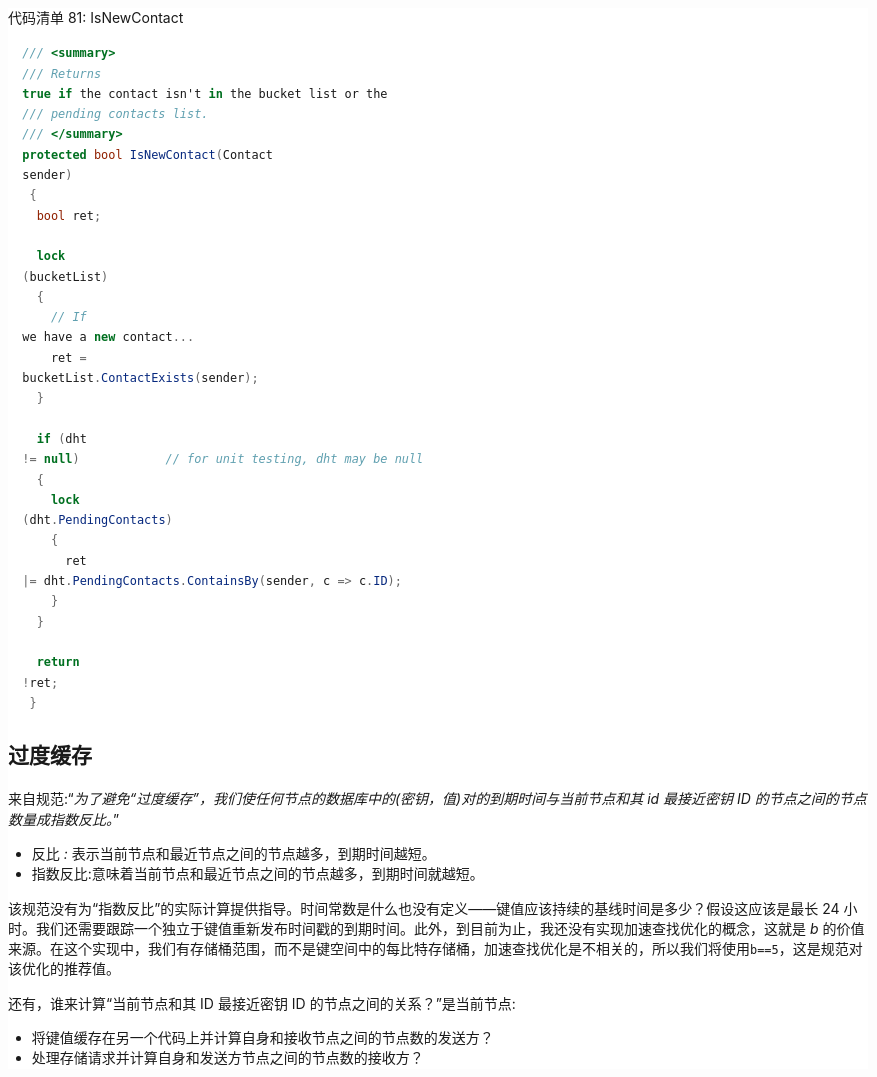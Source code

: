代码清单 81: IsNewContact

```cs
  /// <summary>
  /// Returns
  true if the contact isn't in the bucket list or the 
  /// pending contacts list.
  /// </summary>
  protected bool IsNewContact(Contact
  sender)
   {
    bool ret;

    lock
  (bucketList)
    {
      // If
  we have a new contact...
      ret =
  bucketList.ContactExists(sender);
    }

    if (dht
  != null)            // for unit testing, dht may be null
    {
      lock
  (dht.PendingContacts)
      {
        ret
  |= dht.PendingContacts.ContainsBy(sender, c => c.ID);
      }
    }

    return
  !ret;
   }

```

## 过度缓存

来自规范:“*为了避免“过度缓存”，我们使任何节点的数据库中的(密钥，值)对的到期时间与当前节点和其 id 最接近密钥 ID 的节点之间的节点数量成指数反比。*”

*   反比 *:* 表示当前节点和最近节点之间的节点越多，到期时间越短。
*   指数反比:意味着当前节点和最近节点之间的节点越多，到期时间就越短。

该规范没有为“指数反比”的实际计算提供指导。时间常数是什么也没有定义——键值应该持续的基线时间是多少？假设这应该是最长 24 小时。我们还需要跟踪一个独立于键值重新发布时间戳的到期时间。此外，到目前为止，我还没有实现加速查找优化的概念，这就是 *b* 的价值来源。在这个实现中，我们有存储桶范围，而不是键空间中的每比特存储桶，加速查找优化是不相关的，所以我们将使用`b==5`，这是规范对该优化的推荐值。

还有，谁来计算“当前节点和其 ID 最接近密钥 ID 的节点之间的关系？”是当前节点:

*   将键值缓存在另一个代码上并计算自身和接收节点之间的节点数的发送方？
*   处理存储请求并计算自身和发送方节点之间的节点数的接收方？
